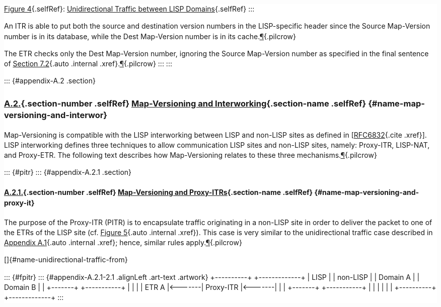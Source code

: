 [Figure 4](#figure-4){.selfRef}: [Unidirectional Traffic between LISP
Domains](#name-unidirectional-traffic-betw){.selfRef}
:::

An ITR is able to put both the source and destination version numbers in
the LISP-specific header since the Source Map-Version number is in its
database, while the Dest Map-Version number is in its
cache.[¶](#appendix-A.1-3){.pilcrow}

The ETR checks only the Dest Map-Version number, ignoring the Source
Map-Version number as specified in the final sentence of [Section
7.2](#smvn){.auto .internal .xref}.[¶](#appendix-A.1-4){.pilcrow}
:::
:::

::: {#appendix-A.2 .section}
### [A.2.](#appendix-A.2){.section-number .selfRef} [Map-Versioning and Interworking](#name-map-versioning-and-interwor){.section-name .selfRef} {#name-map-versioning-and-interwor}

Map-Versioning is compatible with the LISP interworking between LISP and
non-LISP sites as defined in \[[RFC6832](#RFC6832){.cite .xref}\]. LISP
interworking defines three techniques to allow communication LISP sites
and non-LISP sites, namely: Proxy-ITR, LISP-NAT, and Proxy-ETR. The
following text describes how Map-Versioning relates to these three
mechanisms.[¶](#appendix-A.2-1){.pilcrow}

::: {#pitr}
::: {#appendix-A.2.1 .section}
#### [A.2.1.](#appendix-A.2.1){.section-number .selfRef} [Map-Versioning and Proxy-ITRs](#name-map-versioning-and-proxy-it){.section-name .selfRef} {#name-map-versioning-and-proxy-it}

The purpose of the Proxy-ITR (PITR) is to encapsulate traffic
originating in a non-LISP site in order to deliver the packet to one of
the ETRs of the LISP site (cf. [Figure 5](#fpitr){.auto .internal
.xref}). This case is very similar to the unidirectional traffic case
described in [Appendix A.1](#utrf){.auto .internal .xref}; hence,
similar rules apply.[¶](#appendix-A.2.1-1){.pilcrow}

[]{#name-unidirectional-traffic-from}

::: {#fpitr}
::: {#appendix-A.2.1-2.1 .alignLeft .art-text .artwork}
     +----------+                             +-------------+
     | LISP     |                             | non-LISP    |
     | Domain A |                             | Domain B    |
     |  +-------+        +-----------+        |             |
     |  | ETR A |<-------| Proxy-ITR |<-------|             |
     |  +-------+        +-----------+        |             |
     |          |                             |             |
     +----------+                             +-------------+
:::
